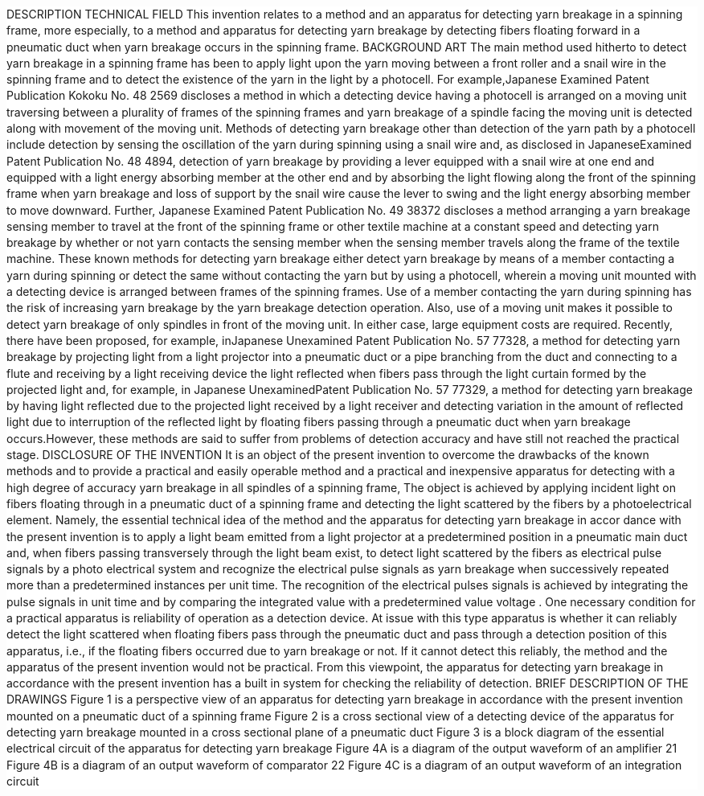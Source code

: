 DESCRIPTION TECHNICAL FIELD This invention relates to a method and an apparatus for detecting yarn breakage in a spinning frame, more especially, to a method and apparatus for detecting yarn breakage by detecting fibers floating forward in a pneumatic duct when yarn breakage occurs in the spinning frame. BACKGROUND ART The main method used hitherto to detect yarn breakage in a spinning frame has been to apply light upon the yarn moving between a front roller and a snail wire in the spinning frame and to detect the existence of the yarn in the light by a photocell. For example,Japanese Examined Patent Publication Kokoku No. 48 2569 discloses a method in which a detecting device having a photocell is arranged on a moving unit traversing between a plurality of frames of the spinning frames and yarn breakage of a spindle facing the moving unit is detected along with movement of the moving unit. Methods of detecting yarn breakage other than detection of the yarn path by a photocell include detection by sensing the oscillation of the yarn during spinning using a snail wire and, as disclosed in JapaneseExamined Patent Publication No. 48 4894, detection of yarn breakage by providing a lever equipped with a snail wire at one end and equipped with a light energy absorbing member at the other end and by absorbing the light flowing along the front of the spinning frame when yarn breakage and loss of support by the snail wire cause the lever to swing and the light energy absorbing member to move downward. Further, Japanese Examined Patent Publication No. 49 38372 discloses a method arranging a yarn breakage sensing member to travel at the front of the spinning frame or other textile machine at a constant speed and detecting yarn breakage by whether or not yarn contacts the sensing member when the sensing member travels along the frame of the textile machine. These known methods for detecting yarn breakage either detect yarn breakage by means of a member contacting a yarn during spinning or detect the same without contacting the yarn but by using a photocell, wherein a moving unit mounted with a detecting device is arranged between frames of the spinning frames. Use of a member contacting the yarn during spinning has the risk of increasing yarn breakage by the yarn breakage detection operation. Also, use of a moving unit makes it possible to detect yarn breakage of only spindles in front of the moving unit. In either case, large equipment costs are required. Recently, there have been proposed, for example, inJapanese Unexamined Patent Publication No. 57 77328, a method for detecting yarn breakage by projecting light from a light projector into a pneumatic duct or a pipe branching from the duct and connecting to a flute and receiving by a light receiving device the light reflected when fibers pass through the light curtain formed by the projected light and, for example, in Japanese UnexaminedPatent Publication No. 57 77329, a method for detecting yarn breakage by having light reflected due to the projected light received by a light receiver and detecting variation in the amount of reflected light due to interruption of the reflected light by floating fibers passing through a pneumatic duct when yarn breakage occurs.However, these methods are said to suffer from problems of detection accuracy and have still not reached the practical stage. DISCLOSURE OF THE INVENTION It is an object of the present invention to overcome the drawbacks of the known methods and to provide a practical and easily operable method and a practical and inexpensive apparatus for detecting with a high degree of accuracy yarn breakage in all spindles of a spinning frame, The object is achieved by applying incident light on fibers floating through in a pneumatic duct of a spinning frame and detecting the light scattered by the fibers by a photoelectrical element. Namely, the essential technical idea of the method and the apparatus for detecting yarn breakage in accor dance with the present invention is to apply a light beam emitted from a light projector at a predetermined position in a pneumatic main duct and, when fibers passing transversely through the light beam exist, to detect light scattered by the fibers as electrical pulse signals by a photo electrical system and recognize the electrical pulse signals as yarn breakage when successively repeated more than a predetermined instances per unit time. The recognition of the electrical pulses signals is achieved by integrating the pulse signals in unit time and by comparing the integrated value with a predetermined value voltage . One necessary condition for a practical apparatus is reliability of operation as a detection device. At issue with this type apparatus is whether it can reliably detect the light scattered when floating fibers pass through the pneumatic duct and pass through a detection position of this apparatus, i.e., if the floating fibers occurred due to yarn breakage or not. If it cannot detect this reliably, the method and the apparatus of the present invention would not be practical. From this viewpoint, the apparatus for detecting yarn breakage in accordance with the present invention has a built in system for checking the reliability of detection. BRIEF DESCRIPTION OF THE DRAWINGS Figure 1 is a perspective view of an apparatus for detecting yarn breakage in accordance with the present invention mounted on a pneumatic duct of a spinning frame Figure 2 is a cross sectional view of a detecting device of the apparatus for detecting yarn breakage mounted in a cross sectional plane of a pneumatic duct Figure 3 is a block diagram of the essential electrical circuit of the apparatus for detecting yarn breakage Figure 4A is a diagram of the output waveform of an amplifier 21 Figure 4B is a diagram of an output waveform of comparator 22 Figure 4C is a diagram of an output waveform of an integration circuit